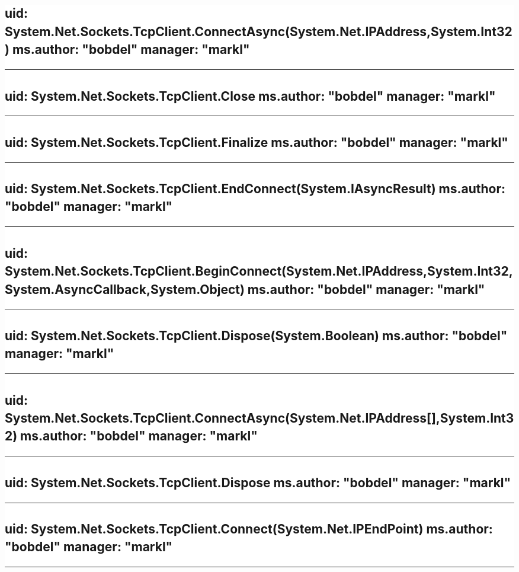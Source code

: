 uid: System.Net.Sockets.TcpClient.ConnectAsync(System.Net.IPAddress,System.Int32)
ms.author: "bobdel"
manager: "markl"
---

---
uid: System.Net.Sockets.TcpClient.Close
ms.author: "bobdel"
manager: "markl"
---

---
uid: System.Net.Sockets.TcpClient.Finalize
ms.author: "bobdel"
manager: "markl"
---

---
uid: System.Net.Sockets.TcpClient.EndConnect(System.IAsyncResult)
ms.author: "bobdel"
manager: "markl"
---

---
uid: System.Net.Sockets.TcpClient.BeginConnect(System.Net.IPAddress,System.Int32,System.AsyncCallback,System.Object)
ms.author: "bobdel"
manager: "markl"
---

---
uid: System.Net.Sockets.TcpClient.Dispose(System.Boolean)
ms.author: "bobdel"
manager: "markl"
---

---
uid: System.Net.Sockets.TcpClient.ConnectAsync(System.Net.IPAddress[],System.Int32)
ms.author: "bobdel"
manager: "markl"
---

---
uid: System.Net.Sockets.TcpClient.Dispose
ms.author: "bobdel"
manager: "markl"
---

---
uid: System.Net.Sockets.TcpClient.Connect(System.Net.IPEndPoint)
ms.author: "bobdel"
manager: "markl"
---

---